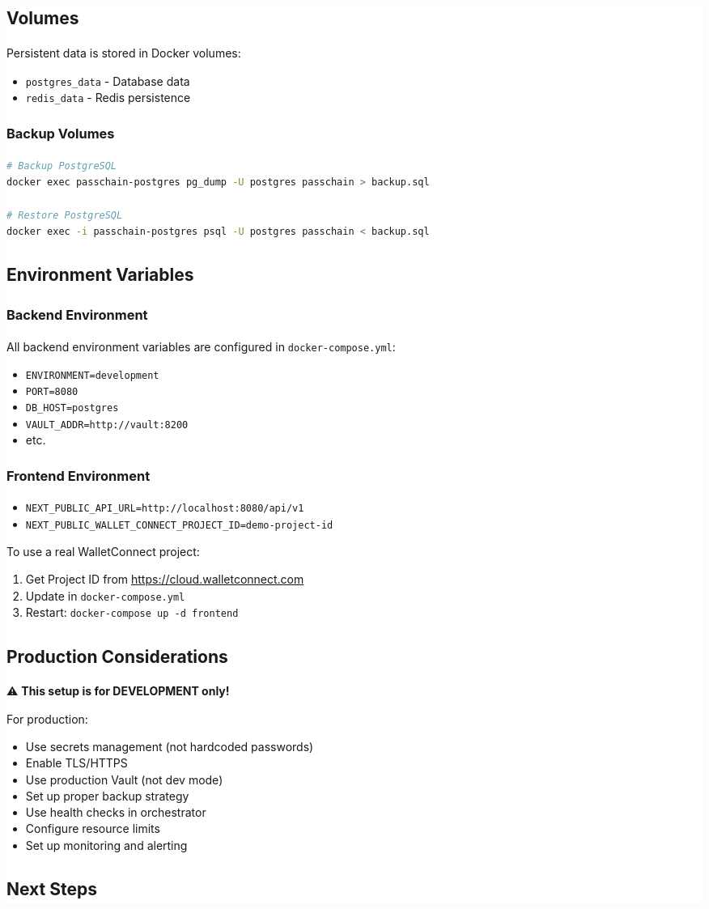 ## Volumes

Persistent data is stored in Docker volumes:

- `postgres_data` - Database data
- `redis_data` - Redis persistence

### Backup Volumes

```bash
# Backup PostgreSQL
docker exec passchain-postgres pg_dump -U postgres passchain > backup.sql

# Restore PostgreSQL
docker exec -i passchain-postgres psql -U postgres passchain < backup.sql
```

## Environment Variables

### Backend Environment

All backend environment variables are configured in `docker-compose.yml`:

- `ENVIRONMENT=development`
- `PORT=8080`
- `DB_HOST=postgres`
- `VAULT_ADDR=http://vault:8200`
- etc.

### Frontend Environment

- `NEXT_PUBLIC_API_URL=http://localhost:8080/api/v1`
- `NEXT_PUBLIC_WALLET_CONNECT_PROJECT_ID=demo-project-id`

To use a real WalletConnect project:
1. Get Project ID from https://cloud.walletconnect.com
2. Update in `docker-compose.yml`
3. Restart: `docker-compose up -d frontend`

## Production Considerations

⚠️ **This setup is for DEVELOPMENT only!**

For production:
- Use secrets management (not hardcoded passwords)
- Enable TLS/HTTPS
- Use production Vault (not dev mode)
- Set up proper backup strategy
- Use health checks in orchestrator
- Configure resource limits
- Set up monitoring and alerting

## Next Steps
